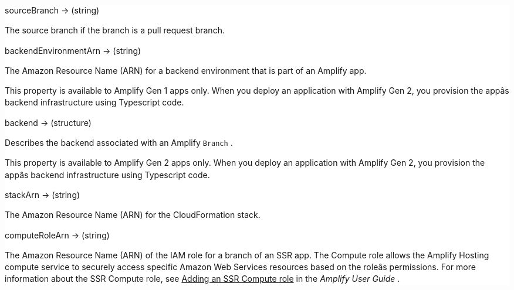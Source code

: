 sourceBranch -> (string)

The source branch if the branch is a pull request branch.

backendEnvironmentArn -> (string)

The Amazon Resource Name (ARN) for a backend environment that is part of an Amplify app.

This property is available to Amplify Gen 1 apps only. When you deploy an application with Amplify Gen 2, you provision the appâs backend infrastructure using Typescript code.

backend -> (structure)

Describes the backend associated with an Amplify `Branch` .

This property is available to Amplify Gen 2 apps only. When you deploy an application with Amplify Gen 2, you provision the appâs backend infrastructure using Typescript code.

stackArn -> (string)

The Amazon Resource Name (ARN) for the CloudFormation stack.

computeRoleArn -> (string)

The Amazon Resource Name (ARN) of the IAM role for a branch of an SSR app. The Compute role allows the Amplify Hosting compute service to securely access specific Amazon Web Services resources based on the roleâs permissions. For more information about the SSR Compute role, see [Adding an SSR Compute role](https://docs.aws.amazon.com/amplify/latest/userguide/amplify-SSR-compute-role.html) in the *Amplify User Guide* .